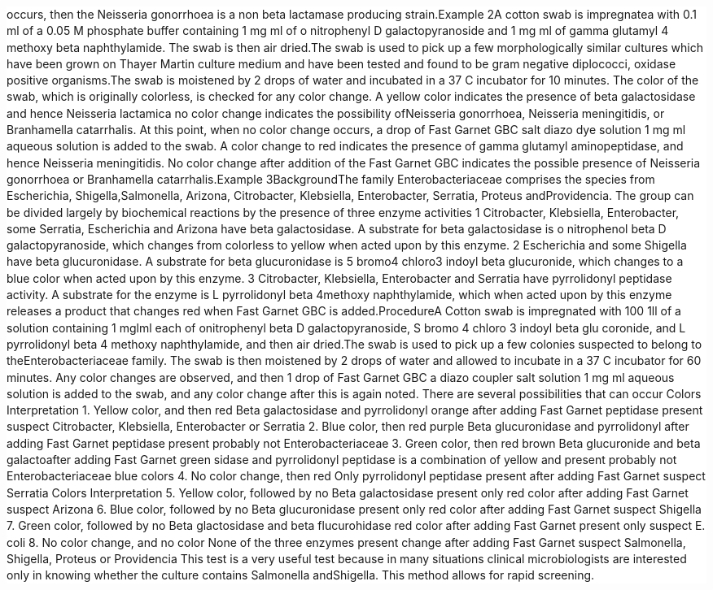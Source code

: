 occurs, then the Neisseria gonorrhoea is a non beta lactamase producing strain.Example 2A cotton swab is impregnatea with 0.1 ml of a 0.05 M phosphate buffer containing 1 mg ml of o nitrophenyl D galactopyranoside and 1 mg ml of gamma glutamyl 4 methoxy beta naphthylamide. The swab is then air dried.The swab is used to pick up a few morphologically similar cultures which have been grown on Thayer Martin culture medium and have been tested and found to be gram negative diplococci, oxidase positive organisms.The swab is moistened by 2 drops of water and incubated in a 37 C incubator for 10 minutes. The color of the swab, which is originally colorless, is checked for any color change. A yellow color indicates the presence of beta galactosidase and hence Neisseria lactamica no color change indicates the possibility ofNeisseria gonorrhoea, Neisseria meningitidis, or Branhamella catarrhalis. At this point, when no color change occurs, a drop of Fast Garnet GBC salt diazo dye solution 1 mg ml aqueous solution is added to the swab. A color change to red indicates the presence of gamma glutamyl aminopeptidase, and hence Neisseria meningitidis. No color change after addition of the Fast Garnet GBC indicates the possible presence of Neisseria gonorrhoea or Branhamella catarrhalis.Example 3BackgroundThe family Enterobacteriaceae comprises the species from Escherichia, Shigella,Salmonella, Arizona, Citrobacter, Klebsiella, Enterobacter, Serratia, Proteus andProvidencia. The group can be divided largely by biochemical reactions by the presence of three enzyme activities 1 Citrobacter, Klebsiella, Enterobacter, some Serratia, Escherichia and Arizona have beta galactosidase. A substrate for beta galactosidase is o nitrophenol beta D galactopyranoside, which changes from colorless to yellow when acted upon by this enzyme. 2 Escherichia and some Shigella have beta glucuronidase. A substrate for beta glucuronidase is 5 bromo4 chloro3 indoyl beta glucuronide, which changes to a blue color when acted upon by this enzyme. 3 Citrobacter, Klebsiella, Enterobacter and Serratia have pyrrolidonyl peptidase activity. A substrate for the enzyme is L pyrrolidonyl beta 4methoxy naphthylamide, which when acted upon by this enzyme releases a product that changes red when Fast Garnet GBC is added.ProcedureA Cotton swab is impregnated with 100 1ll of a solution containing 1 mglml each of onitrophenyl beta D galactopyranoside, S bromo 4 chloro 3 indoyl beta glu coronide, and L pyrrolidonyl beta 4 methoxy naphthylamide, and then air dried.The swab is used to pick up a few colonies suspected to belong to theEnterobacteriaceae family. The swab is then moistened by 2 drops of water and allowed to incubate in a 37 C incubator for 60 minutes. Any color changes are observed, and then 1 drop of Fast Garnet GBC a diazo coupler salt solution 1 mg ml aqueous solution is added to the swab, and any color change after this is again noted. There are several possibilities that can occur Colors Interpretation 1. Yellow color, and then red Beta galactosidase and pyrrolidonyl orange after adding Fast Garnet peptidase present suspect Citrobacter, Klebsiella, Enterobacter or Serratia 2. Blue color, then red purple Beta glucuronidase and pyrrolidonyl after adding Fast Garnet peptidase present probably not Enterobacteriaceae 3. Green color, then red brown Beta glucuronide and beta galactoafter adding Fast Garnet green sidase and pyrrolidonyl peptidase is a combination of yellow and present probably not Enterobacteriaceae blue colors 4. No color change, then red Only pyrrolidonyl peptidase present after adding Fast Garnet suspect Serratia Colors Interpretation 5. Yellow color, followed by no Beta galactosidase present only red color after adding Fast Garnet suspect Arizona 6. Blue color, followed by no Beta glucuronidase present only red color after adding Fast Garnet suspect Shigella 7. Green color, followed by no Beta glactosidase and beta flucurohidase red color after adding Fast Garnet present only suspect E. coli 8. No color change, and no color None of the three enzymes present change after adding Fast Garnet suspect Salmonella, Shigella, Proteus or Providencia This test is a very useful test because in many situations clinical microbiologists are interested only in knowing whether the culture contains Salmonella andShigella. This method allows for rapid screening.
